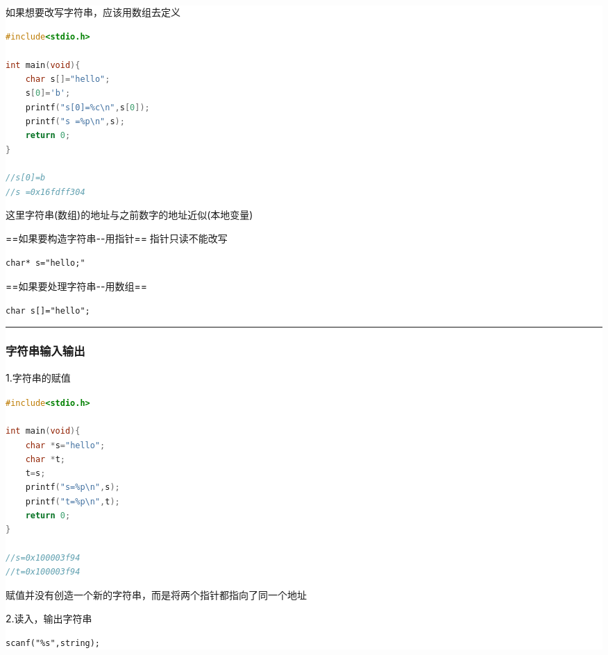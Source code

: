 如果想要改写字符串，应该用数组去定义

```c
#include<stdio.h>

int main(void){
    char s[]="hello";
    s[0]='b';
    printf("s[0]=%c\n",s[0]);
    printf("s =%p\n",s);
    return 0;
}

//s[0]=b
//s =0x16fdff304
```

这里字符串(数组)的地址与之前数字的地址近似(本地变量)

==如果要构造字符串--用指针==   指针只读不能改写

`char* s="hello;"`

==如果要处理字符串--用数组==

`char s[]="hello";`

-----



### 字符串输入输出

1.字符串的赋值

```c
#include<stdio.h>

int main(void){
    char *s="hello";
    char *t;
    t=s;
    printf("s=%p\n",s);
    printf("t=%p\n",t);
    return 0;
}

//s=0x100003f94
//t=0x100003f94
```

赋值并没有创造一个新的字符串，而是将两个指针都指向了同一个地址



2.读入，输出字符串

`scanf("%s",string);`
